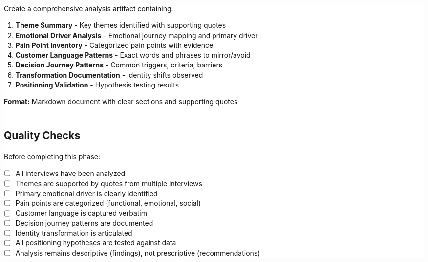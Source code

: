 Create a comprehensive analysis artifact containing:

1. **Theme Summary** - Key themes identified with supporting quotes
2. **Emotional Driver Analysis** - Emotional journey mapping and primary driver
3. **Pain Point Inventory** - Categorized pain points with evidence
4. **Customer Language Patterns** - Exact words and phrases to mirror/avoid
5. **Decision Journey Patterns** - Common triggers, criteria, barriers
6. **Transformation Documentation** - Identity shifts observed
7. **Positioning Validation** - Hypothesis testing results

**Format:** Markdown document with clear sections and supporting quotes

---

## Quality Checks

Before completing this phase:
- [ ] All interviews have been analyzed
- [ ] Themes are supported by quotes from multiple interviews
- [ ] Primary emotional driver is clearly identified
- [ ] Pain points are categorized (functional, emotional, social)
- [ ] Customer language is captured verbatim
- [ ] Decision journey patterns are documented
- [ ] Identity transformation is articulated
- [ ] All positioning hypotheses are tested against data
- [ ] Analysis remains descriptive (findings), not prescriptive (recommendations)
